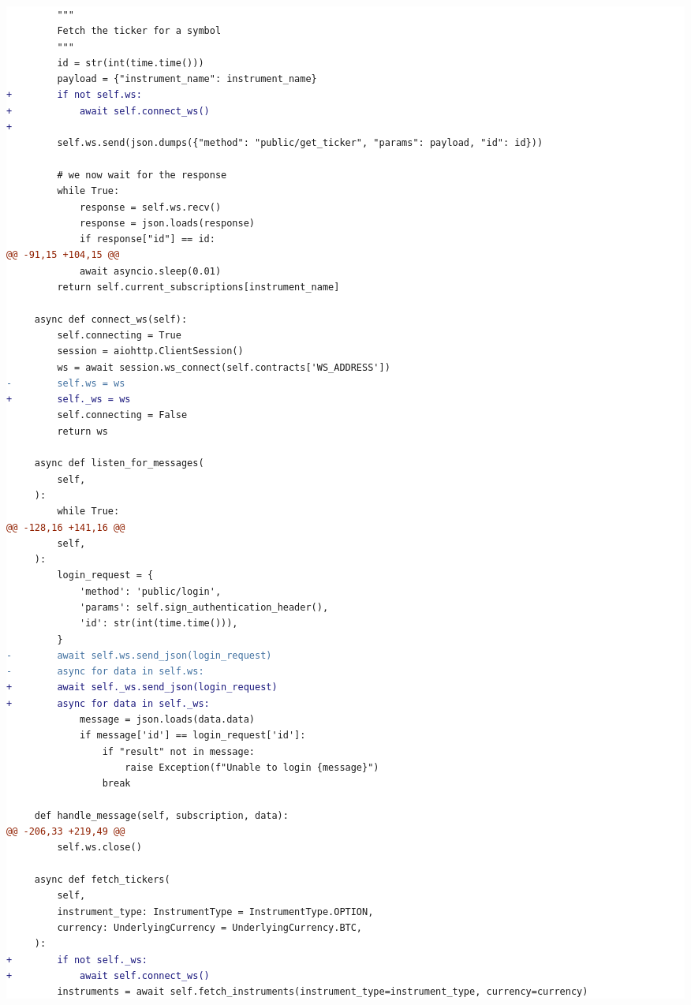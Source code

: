 ```diff
         """
         Fetch the ticker for a symbol
         """
         id = str(int(time.time()))
         payload = {"instrument_name": instrument_name}
+        if not self.ws:
+            await self.connect_ws()
+
         self.ws.send(json.dumps({"method": "public/get_ticker", "params": payload, "id": id}))
 
         # we now wait for the response
         while True:
             response = self.ws.recv()
             response = json.loads(response)
             if response["id"] == id:
@@ -91,15 +104,15 @@
             await asyncio.sleep(0.01)
         return self.current_subscriptions[instrument_name]
 
     async def connect_ws(self):
         self.connecting = True
         session = aiohttp.ClientSession()
         ws = await session.ws_connect(self.contracts['WS_ADDRESS'])
-        self.ws = ws
+        self._ws = ws
         self.connecting = False
         return ws
 
     async def listen_for_messages(
         self,
     ):
         while True:
@@ -128,16 +141,16 @@
         self,
     ):
         login_request = {
             'method': 'public/login',
             'params': self.sign_authentication_header(),
             'id': str(int(time.time())),
         }
-        await self.ws.send_json(login_request)
-        async for data in self.ws:
+        await self._ws.send_json(login_request)
+        async for data in self._ws:
             message = json.loads(data.data)
             if message['id'] == login_request['id']:
                 if "result" not in message:
                     raise Exception(f"Unable to login {message}")
                 break
 
     def handle_message(self, subscription, data):
@@ -206,33 +219,49 @@
         self.ws.close()
 
     async def fetch_tickers(
         self,
         instrument_type: InstrumentType = InstrumentType.OPTION,
         currency: UnderlyingCurrency = UnderlyingCurrency.BTC,
     ):
+        if not self._ws:
+            await self.connect_ws()
         instruments = await self.fetch_instruments(instrument_type=instrument_type, currency=currency)
```